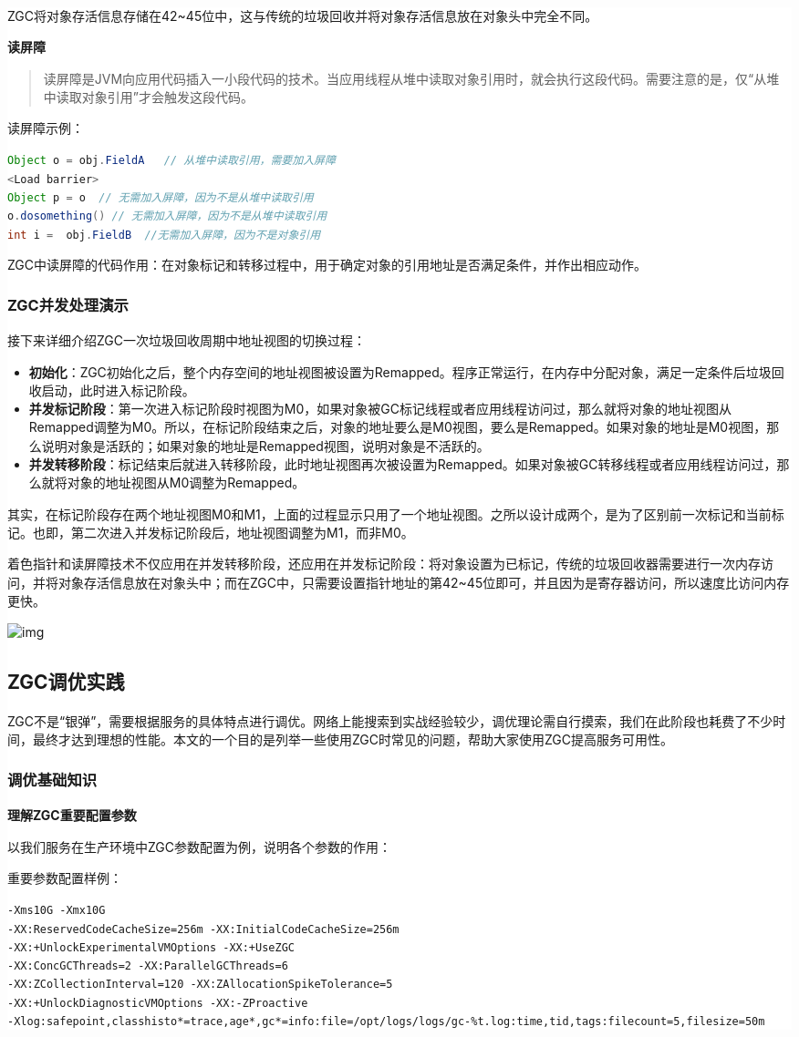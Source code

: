 ZGC将对象存活信息存储在42~45位中，这与传统的垃圾回收并将对象存活信息放在对象头中完全不同。

**读屏障**

> 读屏障是JVM向应用代码插入一小段代码的技术。当应用线程从堆中读取对象引用时，就会执行这段代码。需要注意的是，仅“从堆中读取对象引用”才会触发这段代码。

读屏障示例：

```Java
Object o = obj.FieldA   // 从堆中读取引用，需要加入屏障
<Load barrier>
Object p = o  // 无需加入屏障，因为不是从堆中读取引用
o.dosomething() // 无需加入屏障，因为不是从堆中读取引用
int i =  obj.FieldB  //无需加入屏障，因为不是对象引用
```

ZGC中读屏障的代码作用：在对象标记和转移过程中，用于确定对象的引用地址是否满足条件，并作出相应动作。

### ZGC并发处理演示

接下来详细介绍ZGC一次垃圾回收周期中地址视图的切换过程：

- **初始化**：ZGC初始化之后，整个内存空间的地址视图被设置为Remapped。程序正常运行，在内存中分配对象，满足一定条件后垃圾回收启动，此时进入标记阶段。
- **并发标记阶段**：第一次进入标记阶段时视图为M0，如果对象被GC标记线程或者应用线程访问过，那么就将对象的地址视图从Remapped调整为M0。所以，在标记阶段结束之后，对象的地址要么是M0视图，要么是Remapped。如果对象的地址是M0视图，那么说明对象是活跃的；如果对象的地址是Remapped视图，说明对象是不活跃的。
- **并发转移阶段**：标记结束后就进入转移阶段，此时地址视图再次被设置为Remapped。如果对象被GC转移线程或者应用线程访问过，那么就将对象的地址视图从M0调整为Remapped。

其实，在标记阶段存在两个地址视图M0和M1，上面的过程显示只用了一个地址视图。之所以设计成两个，是为了区别前一次标记和当前标记。也即，第二次进入并发标记阶段后，地址视图调整为M1，而非M0。

着色指针和读屏障技术不仅应用在并发转移阶段，还应用在并发标记阶段：将对象设置为已标记，传统的垃圾回收器需要进行一次内存访问，并将对象存活信息放在对象头中；而在ZGC中，只需要设置指针地址的第42~45位即可，并且因为是寄存器访问，所以速度比访问内存更快。

![img](https://p0.meituan.net/travelcube/a621733099b8fda2a0f38a8859e6a114213563.png@2070w_806h_80q)

## ZGC调优实践

ZGC不是“银弹”，需要根据服务的具体特点进行调优。网络上能搜索到实战经验较少，调优理论需自行摸索，我们在此阶段也耗费了不少时间，最终才达到理想的性能。本文的一个目的是列举一些使用ZGC时常见的问题，帮助大家使用ZGC提高服务可用性。

### 调优基础知识

**理解ZGC重要配置参数**

以我们服务在生产环境中ZGC参数配置为例，说明各个参数的作用：

重要参数配置样例：

```Shell
-Xms10G -Xmx10G 
-XX:ReservedCodeCacheSize=256m -XX:InitialCodeCacheSize=256m 
-XX:+UnlockExperimentalVMOptions -XX:+UseZGC 
-XX:ConcGCThreads=2 -XX:ParallelGCThreads=6 
-XX:ZCollectionInterval=120 -XX:ZAllocationSpikeTolerance=5 
-XX:+UnlockDiagnosticVMOptions -XX:-ZProactive 
-Xlog:safepoint,classhisto*=trace,age*,gc*=info:file=/opt/logs/logs/gc-%t.log:time,tid,tags:filecount=5,filesize=50m 
```
